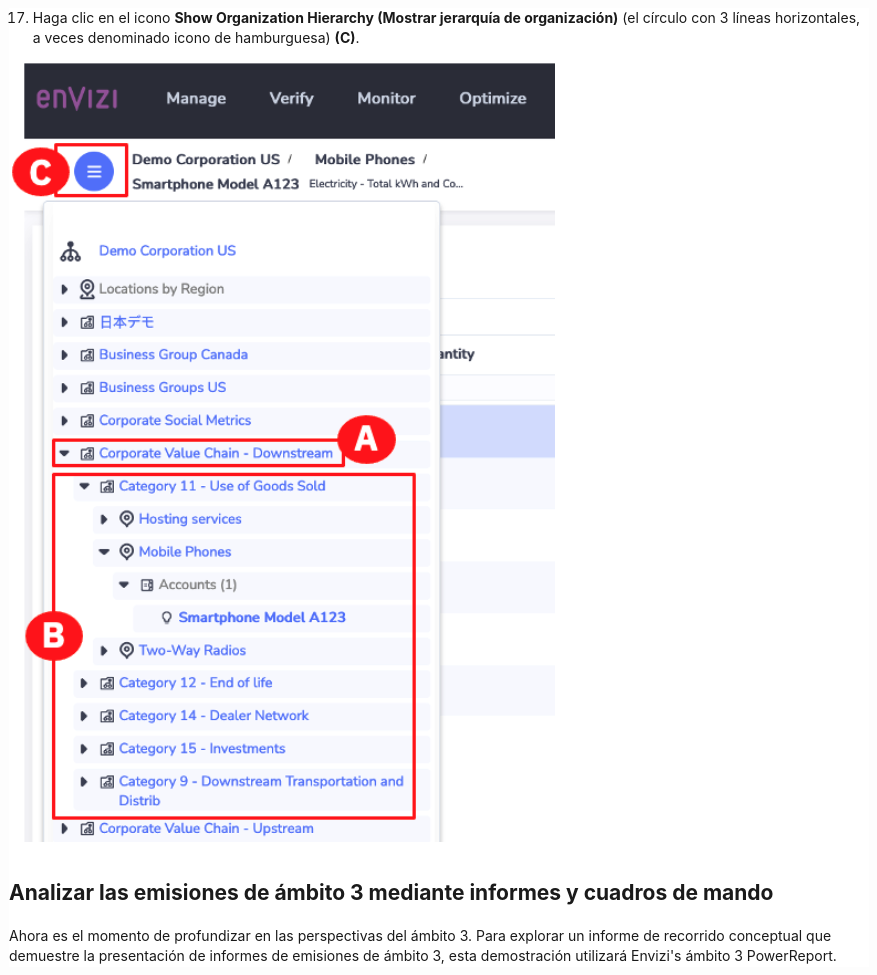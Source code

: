 17. Haga clic en el icono **Show Organization Hierarchy (Mostrar jerarquía de organización)** (el círculo con 3 líneas horizontales, a veces denominado icono de hamburguesa) **(C)**.

![](./images/103/org-hierarchy7.png)

## Analizar las emisiones de ámbito 3 mediante informes y cuadros de mando

Ahora es el momento de profundizar en las perspectivas del ámbito 3. Para explorar un informe de recorrido conceptual que demuestre la presentación de informes de emisiones de ámbito 3, esta demostración utilizará Envizi's ámbito 3 PowerReport.
